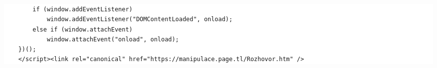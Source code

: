             if (window.addEventListener)
                window.addEventListener("DOMContentLoaded", onload);
            else if (window.attachEvent)
                window.attachEvent("onload", onload);
        })();
        </script><link rel="canonical" href="https://manipulace.page.tl/Rozhovor.htm" />
<link href="https://wtheme.webme.com/img/main/ios_icons/apple-touch-icon.png" rel="apple-touch-icon" />
<link href="https://wtheme.webme.com/img/main/ios_icons/apple-touch-icon-76x76.png" rel="apple-touch-icon" sizes="76x76" />
<link href="https://wtheme.webme.com/img/main/ios_icons/apple-touch-icon-120x120.png" rel="apple-touch-icon" sizes="120x120" />
<link href="https://wtheme.webme.com/img/main/ios_icons/apple-touch-icon-152x152.png" rel="apple-touch-icon" sizes="152x152" />
<meta property="og:title" content="manipulace - Rozhovor" />
<meta property="og:image" content="https://theme.webme.com/designs/css-only/screen.jpg" />
<script type="text/javascript">
  var _gaq = _gaq || [];
  _gaq.push(['_setAccount', 'UA-48793753-2']);
  _gaq.push(['_setCustomVar',
      1,
      'package',
      'free',
      3
   ]);
_gaq.push(['_setCustomVar',
      2,
      'design',
      'css-only',
      3
   ]);
_gaq.push(['_setCustomVar',
      3,
      'module',
      'false',
      3
   ]);
_gaq.push(['_setCustomVar',
      4,
      'afa',
      'unchecked',
      3
   ]);
_gaq.push(['_setCustomVar',
      5,
      'll',
      '2M',
      3
   ]);

  _gaq.push (['_gat._anonymizeIp']);
  _gaq.push(['_setDomainName', 'page.tl']);  
  _gaq.push(['_setAllowLinker', true]);  
  _gaq.push(['_trackPageLoadTime']);
  _gaq.push(['_trackPageview']);
  (function() {
    var ga = document.createElement('script'); ga.type = 'text/javascript'; ga.async = true;
    ga.src = ('https:' == document.location.protocol ? 'https://ssl' : 'http://www') + '.google-analytics.com/ga.js';
    var s = document.getElementsByTagName('script')[0]; s.parentNode.insertBefore(ga, s);
  })();
